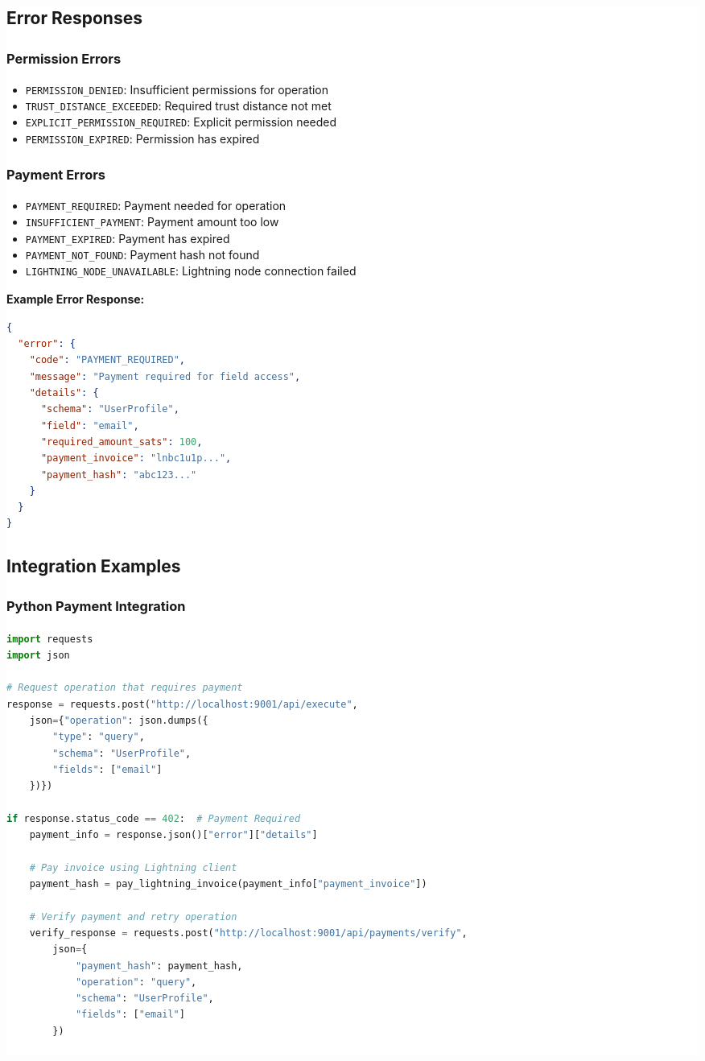 ## Error Responses

### Permission Errors
- `PERMISSION_DENIED`: Insufficient permissions for operation
- `TRUST_DISTANCE_EXCEEDED`: Required trust distance not met
- `EXPLICIT_PERMISSION_REQUIRED`: Explicit permission needed
- `PERMISSION_EXPIRED`: Permission has expired

### Payment Errors
- `PAYMENT_REQUIRED`: Payment needed for operation
- `INSUFFICIENT_PAYMENT`: Payment amount too low
- `PAYMENT_EXPIRED`: Payment has expired
- `PAYMENT_NOT_FOUND`: Payment hash not found
- `LIGHTNING_NODE_UNAVAILABLE`: Lightning node connection failed

**Example Error Response:**
```json
{
  "error": {
    "code": "PAYMENT_REQUIRED",
    "message": "Payment required for field access",
    "details": {
      "schema": "UserProfile",
      "field": "email",
      "required_amount_sats": 100,
      "payment_invoice": "lnbc1u1p...",
      "payment_hash": "abc123..."
    }
  }
}
```

## Integration Examples

### Python Payment Integration
```python
import requests
import json

# Request operation that requires payment
response = requests.post("http://localhost:9001/api/execute", 
    json={"operation": json.dumps({
        "type": "query",
        "schema": "UserProfile", 
        "fields": ["email"]
    })})

if response.status_code == 402:  # Payment Required
    payment_info = response.json()["error"]["details"]
    
    # Pay invoice using Lightning client
    payment_hash = pay_lightning_invoice(payment_info["payment_invoice"])
    
    # Verify payment and retry operation
    verify_response = requests.post("http://localhost:9001/api/payments/verify",
        json={
            "payment_hash": payment_hash,
            "operation": "query",
            "schema": "UserProfile",
            "fields": ["email"]
        })
    
```